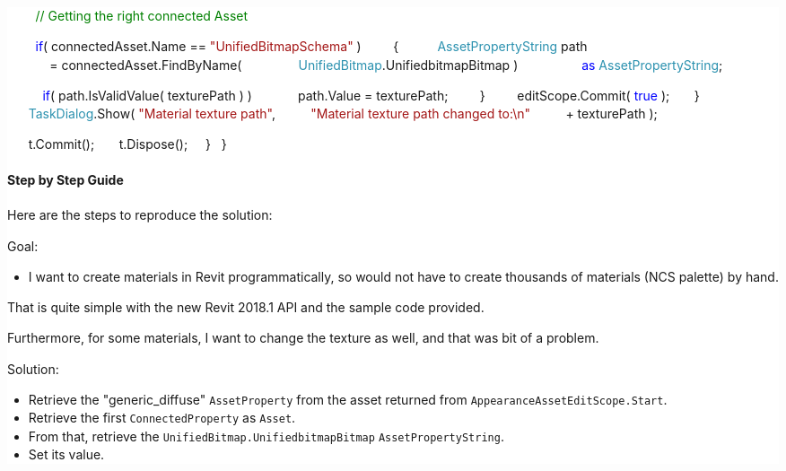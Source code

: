 &nbsp;&nbsp;&nbsp;&nbsp;&nbsp;&nbsp;&nbsp;&nbsp;<span style="color:green;">//&nbsp;Getting&nbsp;the&nbsp;right&nbsp;connected&nbsp;Asset</span>
 
&nbsp;&nbsp;&nbsp;&nbsp;&nbsp;&nbsp;&nbsp;&nbsp;<span style="color:blue;">if</span>(&nbsp;connectedAsset.Name&nbsp;==&nbsp;<span style="color:#a31515;">&quot;UnifiedBitmapSchema&quot;</span>&nbsp;)
&nbsp;&nbsp;&nbsp;&nbsp;&nbsp;&nbsp;&nbsp;&nbsp;{
&nbsp;&nbsp;&nbsp;&nbsp;&nbsp;&nbsp;&nbsp;&nbsp;&nbsp;&nbsp;<span style="color:#2b91af;">AssetPropertyString</span>&nbsp;path&nbsp;
&nbsp;&nbsp;&nbsp;&nbsp;&nbsp;&nbsp;&nbsp;&nbsp;&nbsp;&nbsp;&nbsp;&nbsp;=&nbsp;connectedAsset.FindByName(&nbsp;
&nbsp;&nbsp;&nbsp;&nbsp;&nbsp;&nbsp;&nbsp;&nbsp;&nbsp;&nbsp;&nbsp;&nbsp;&nbsp;&nbsp;<span style="color:#2b91af;">UnifiedBitmap</span>.UnifiedbitmapBitmap&nbsp;)&nbsp;
&nbsp;&nbsp;&nbsp;&nbsp;&nbsp;&nbsp;&nbsp;&nbsp;&nbsp;&nbsp;&nbsp;&nbsp;&nbsp;&nbsp;&nbsp;&nbsp;<span style="color:blue;">as</span>&nbsp;<span style="color:#2b91af;">AssetPropertyString</span>;
 
&nbsp;&nbsp;&nbsp;&nbsp;&nbsp;&nbsp;&nbsp;&nbsp;&nbsp;&nbsp;<span style="color:blue;">if</span>(&nbsp;path.IsValidValue(&nbsp;texturePath&nbsp;)&nbsp;)
&nbsp;&nbsp;&nbsp;&nbsp;&nbsp;&nbsp;&nbsp;&nbsp;&nbsp;&nbsp;&nbsp;&nbsp;path.Value&nbsp;=&nbsp;texturePath;
&nbsp;&nbsp;&nbsp;&nbsp;&nbsp;&nbsp;&nbsp;&nbsp;}
&nbsp;&nbsp;&nbsp;&nbsp;&nbsp;&nbsp;&nbsp;&nbsp;editScope.Commit(&nbsp;<span style="color:blue;">true</span>&nbsp;);
&nbsp;&nbsp;&nbsp;&nbsp;&nbsp;&nbsp;}
&nbsp;&nbsp;&nbsp;&nbsp;&nbsp;&nbsp;<span style="color:#2b91af;">TaskDialog</span>.Show(&nbsp;<span style="color:#a31515;">&quot;Material&nbsp;texture&nbsp;path&quot;</span>,&nbsp;
&nbsp;&nbsp;&nbsp;&nbsp;&nbsp;&nbsp;&nbsp;&nbsp;<span style="color:#a31515;">&quot;Material&nbsp;texture&nbsp;path&nbsp;changed&nbsp;to:\n&quot;</span>&nbsp;
&nbsp;&nbsp;&nbsp;&nbsp;&nbsp;&nbsp;&nbsp;&nbsp;+&nbsp;texturePath&nbsp;);
 
&nbsp;&nbsp;&nbsp;&nbsp;&nbsp;&nbsp;t.Commit();
&nbsp;&nbsp;&nbsp;&nbsp;&nbsp;&nbsp;t.Dispose();
&nbsp;&nbsp;&nbsp;&nbsp;}
&nbsp;&nbsp;}
</pre>

#### <a name="6"></a> Step by Step Guide

Here are the steps to reproduce the solution:

Goal:

- I want to create materials in Revit programmatically, so would not have to create thousands of materials (NCS palette) by hand.

That is quite simple with the new Revit 2018.1 API and the sample code provided.

Furthermore, for some materials, I want to change the texture as well, and that was bit of a problem.

Solution:

- Retrieve the "generic_diffuse" `AssetProperty` from the asset returned from `AppearanceAssetEditScope.Start`.
- Retrieve the first `ConnectedProperty` as `Asset`.
- From that, retrieve the `UnifiedBitmap.UnifiedbitmapBitmap` `AssetPropertyString`.
- Set its value.
